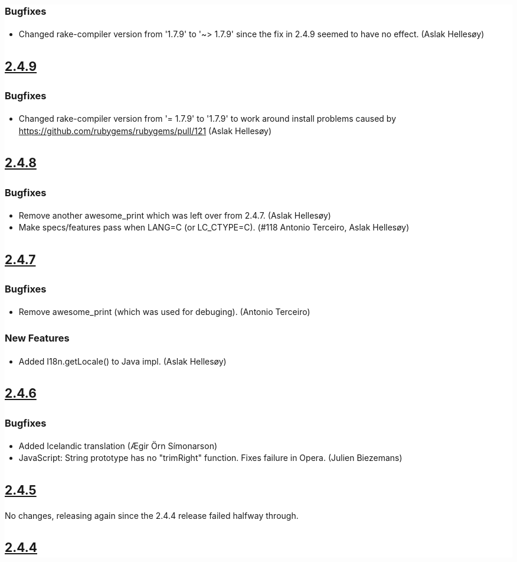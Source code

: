 ### Bugfixes

* Changed rake-compiler version from '1.7.9' to '~> 1.7.9' since the fix in 2.4.9 seemed to have no effect. (Aslak Hellesøy)

## [2.4.9](https://github.com/cucumber/gherkin/compare/v2.4.8...v2.4.9)

### Bugfixes

* Changed rake-compiler version from '= 1.7.9' to '1.7.9' to work around install problems caused by https://github.com/rubygems/rubygems/pull/121 (Aslak Hellesøy)

## [2.4.8](https://github.com/cucumber/gherkin/compare/v2.4.7...v2.4.8)

### Bugfixes

* Remove another awesome_print which was left over from 2.4.7. (Aslak Hellesøy)
* Make specs/features pass when LANG=C (or LC_CTYPE=C). (#118 Antonio Terceiro, Aslak Hellesøy)

## [2.4.7](https://github.com/cucumber/gherkin/compare/v2.4.6...v2.4.7)

### Bugfixes

* Remove awesome_print (which was used for debuging). (Antonio Terceiro)

### New Features

* Added I18n.getLocale() to Java impl. (Aslak Hellesøy)

## [2.4.6](https://github.com/cucumber/gherkin/compare/v2.4.5...v2.4.6)

### Bugfixes
* Added Icelandic translation (Ægir Örn Símonarson)
* JavaScript: String prototype has no "trimRight" function. Fixes failure in Opera. (Julien Biezemans)

## [2.4.5](https://github.com/cucumber/gherkin/compare/v2.4.4...v2.4.5)

No changes, releasing again since the 2.4.4 release failed halfway through.

## [2.4.4](https://github.com/cucumber/gherkin/compare/v2.4.3...v2.4.4)
